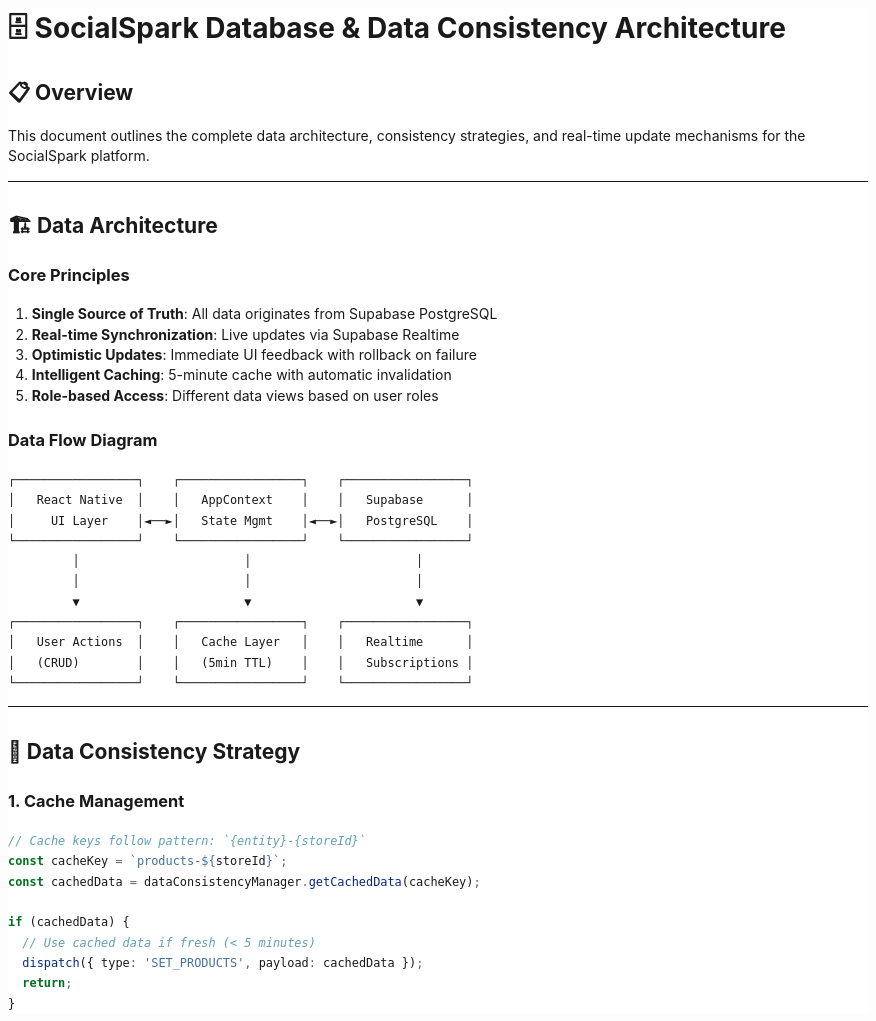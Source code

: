 # 🗄️ SocialSpark Database & Data Consistency Architecture

## 📋 Overview

This document outlines the complete data architecture, consistency strategies, and real-time update mechanisms for the SocialSpark platform.

---

## 🏗️ Data Architecture

### **Core Principles**
1. **Single Source of Truth**: All data originates from Supabase PostgreSQL
2. **Real-time Synchronization**: Live updates via Supabase Realtime
3. **Optimistic Updates**: Immediate UI feedback with rollback on failure
4. **Intelligent Caching**: 5-minute cache with automatic invalidation
5. **Role-based Access**: Different data views based on user roles

### **Data Flow Diagram**
```
┌─────────────────┐    ┌─────────────────┐    ┌─────────────────┐
│   React Native  │    │   AppContext    │    │   Supabase      │
│     UI Layer    │◄──►│   State Mgmt    │◄──►│   PostgreSQL    │
└─────────────────┘    └─────────────────┘    └─────────────────┘
         │                       │                       │
         │                       │                       │
         ▼                       ▼                       ▼
┌─────────────────┐    ┌─────────────────┐    ┌─────────────────┐
│   User Actions  │    │   Cache Layer   │    │   Realtime      │
│   (CRUD)        │    │   (5min TTL)    │    │   Subscriptions │
└─────────────────┘    └─────────────────┘    └─────────────────┘
```

---

## 🔄 Data Consistency Strategy

### **1. Cache Management**
```typescript
// Cache keys follow pattern: `{entity}-{storeId}`
const cacheKey = `products-${storeId}`;
const cachedData = dataConsistencyManager.getCachedData(cacheKey);

if (cachedData) {
  // Use cached data if fresh (< 5 minutes)
  dispatch({ type: 'SET_PRODUCTS', payload: cachedData });
  return;
}
```
